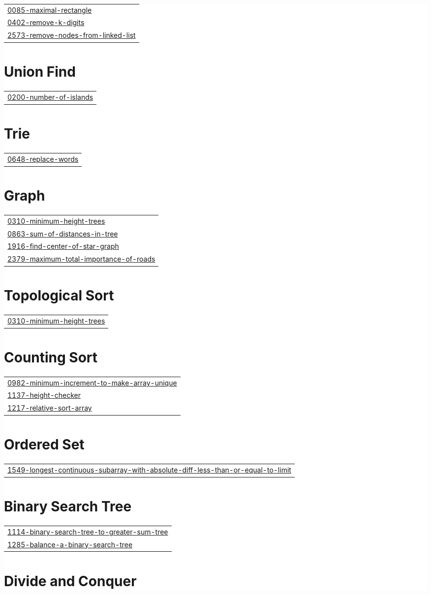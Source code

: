 |  |
| ------- |
| [0085-maximal-rectangle](https://github.com/fudoge/Problem_Solving/tree/master/0085-maximal-rectangle) |
| [0402-remove-k-digits](https://github.com/fudoge/Problem_Solving/tree/master/0402-remove-k-digits) |
| [2573-remove-nodes-from-linked-list](https://github.com/fudoge/Problem_Solving/tree/master/2573-remove-nodes-from-linked-list) |
# Union Find
|  |
| ------- |
| [0200-number-of-islands](https://github.com/fudoge/Problem_Solving/tree/master/0200-number-of-islands) |
# Trie
|  |
| ------- |
| [0648-replace-words](https://github.com/fudoge/Problem_Solving/tree/master/0648-replace-words) |
# Graph
|  |
| ------- |
| [0310-minimum-height-trees](https://github.com/fudoge/Problem_Solving/tree/master/0310-minimum-height-trees) |
| [0863-sum-of-distances-in-tree](https://github.com/fudoge/Problem_Solving/tree/master/0863-sum-of-distances-in-tree) |
| [1916-find-center-of-star-graph](https://github.com/fudoge/Problem_Solving/tree/master/1916-find-center-of-star-graph) |
| [2379-maximum-total-importance-of-roads](https://github.com/fudoge/Problem_Solving/tree/master/2379-maximum-total-importance-of-roads) |
# Topological Sort
|  |
| ------- |
| [0310-minimum-height-trees](https://github.com/fudoge/Problem_Solving/tree/master/0310-minimum-height-trees) |
# Counting Sort
|  |
| ------- |
| [0982-minimum-increment-to-make-array-unique](https://github.com/fudoge/Problem_Solving/tree/master/0982-minimum-increment-to-make-array-unique) |
| [1137-height-checker](https://github.com/fudoge/Problem_Solving/tree/master/1137-height-checker) |
| [1217-relative-sort-array](https://github.com/fudoge/Problem_Solving/tree/master/1217-relative-sort-array) |
# Ordered Set
|  |
| ------- |
| [1549-longest-continuous-subarray-with-absolute-diff-less-than-or-equal-to-limit](https://github.com/fudoge/Problem_Solving/tree/master/1549-longest-continuous-subarray-with-absolute-diff-less-than-or-equal-to-limit) |
# Binary Search Tree
|  |
| ------- |
| [1114-binary-search-tree-to-greater-sum-tree](https://github.com/fudoge/Problem_Solving/tree/master/1114-binary-search-tree-to-greater-sum-tree) |
| [1285-balance-a-binary-search-tree](https://github.com/fudoge/Problem_Solving/tree/master/1285-balance-a-binary-search-tree) |
# Divide and Conquer